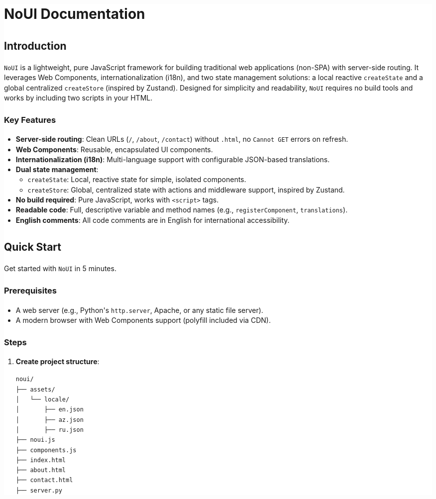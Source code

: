 # NoUI Documentation

## Introduction

`NoUI` is a lightweight, pure JavaScript framework for building traditional web applications (non-SPA) with server-side routing. It leverages Web Components, internationalization (i18n), and two state management solutions: a local reactive `createState` and a global centralized `createStore` (inspired by Zustand). Designed for simplicity and readability, `NoUI` requires no build tools and works by including two scripts in your HTML.

### Key Features
- **Server-side routing**: Clean URLs (`/`, `/about`, `/contact`) without `.html`, no `Cannot GET` errors on refresh.
- **Web Components**: Reusable, encapsulated UI components.
- **Internationalization (i18n)**: Multi-language support with configurable JSON-based translations.
- **Dual state management**:
  - `createState`: Local, reactive state for simple, isolated components.
  - `createStore`: Global, centralized state with actions and middleware support, inspired by Zustand.
- **No build required**: Pure JavaScript, works with `<script>` tags.
- **Readable code**: Full, descriptive variable and method names (e.g., `registerComponent`, `translations`).
- **English comments**: All code comments are in English for international accessibility.

## Quick Start

Get started with `NoUI` in 5 minutes.

### Prerequisites
- A web server (e.g., Python's `http.server`, Apache, or any static file server).
- A modern browser with Web Components support (polyfill included via CDN).

### Steps
1. **Create project structure**:
   ```
   noui/
   ├── assets/
   │   └── locale/
   │       ├── en.json
   │       ├── az.json
   │       ├── ru.json
   ├── noui.js
   ├── components.js
   ├── index.html
   ├── about.html
   ├── contact.html
   ├── server.py
   ```
